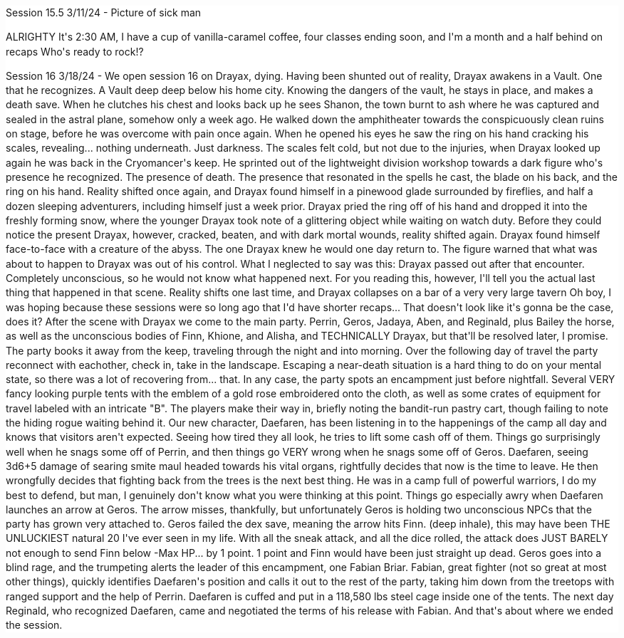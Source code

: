 Session 15.5 3/11/24 - Picture of sick man

ALRIGHTY
It's 2:30 AM, I have a cup of vanilla-caramel coffee, four classes ending soon, and I'm a month and a half behind on recaps
Who's ready to rock!?

Session 16 3/18/24 - We open session 16 on Drayax, dying. Having been shunted out of reality, Drayax awakens in a Vault. One that he recognizes. A Vault deep deep below his home city. Knowing the dangers of the vault, he stays in place, and makes a death save. When he clutches his chest and looks back up he sees Shanon, the town burnt to ash where he was captured and sealed in the astral plane, somehow only a week ago. He walked down the amphitheater towards the conspicuously clean ruins on stage, before he was overcome with pain once again. When he opened his eyes he saw the ring on his hand cracking his scales, revealing... nothing underneath. Just darkness. The scales felt cold, but not due to the injuries, when Drayax looked up again he was back in the Cryomancer's keep. He sprinted out of the lightweight division workshop towards a dark figure who's presence he recognized. The presence of death. The presence that resonated in the spells he cast, the blade on his back, and the ring on his hand. Reality shifted once again, and Drayax found himself in a pinewood glade surrounded by fireflies, and half a dozen sleeping adventurers, including himself just a week prior. Drayax pried the ring off of his hand and dropped it into the freshly forming snow, where the younger Drayax took note of a glittering object while waiting on watch duty. Before they could notice the present Drayax, however, cracked, beaten, and with dark mortal wounds, reality shifted again. Drayax found himself face-to-face with a creature of the abyss. The one Drayax knew he would one day return to. The figure warned that what was about to happen to Drayax was out of his control. What I neglected to say was this: Drayax passed out after that encounter. Completely unconscious, so he would not know what happened next. For you reading this, however, I'll tell you the actual last thing that happened in that scene. Reality shifts one last time, and Drayax collapses on a bar of a very very large tavern
Oh boy, I was hoping because these sessions were so long ago that I'd have shorter recaps... That doesn't look like it's gonna be the case, does it?
After the scene with Drayax we come to the main party. Perrin, Geros, Jadaya, Aben, and Reginald, plus Bailey the horse, as well as the unconscious bodies of Finn, Khione, and Alisha, and TECHNICALLY Drayax, but that'll be resolved later, I promise. The party books it away from the keep, traveling through the night and into morning. Over the following day of travel the party reconnect with eachother, check in, take in the landscape. Escaping a near-death situation is a hard thing to do on your mental state, so there was a lot of recovering from... that. In any case, the party spots an encampment just before nightfall. Several VERY fancy looking purple tents with the emblem of a gold rose embroidered onto the cloth, as well as some crates of equipment for travel labeled with an intricate "B". The players make their way in, briefly noting the bandit-run pastry cart, though failing to note the hiding rogue waiting behind it. Our new character, Daefaren, has been listening in to the happenings of the camp all day and knows that visitors aren't expected. Seeing how tired they all look, he tries to lift some cash off of them. Things go surprisingly well when he snags some off of Perrin, and then things go VERY wrong when he snags some off of Geros. Daefaren, seeing 3d6+5 damage of searing smite maul headed towards his vital organs, rightfully decides that now is the time to leave. He then wrongfully decides that fighting back from the trees is the next best thing. He was in a camp full of powerful warriors, I do my best to defend, but man, I genuinely don't know what you were thinking at this point. Things go especially awry when Daefaren launches an arrow at Geros. The arrow misses, thankfully, but unfortunately Geros is holding two unconscious NPCs that the party has grown very attached to. Geros failed the dex save, meaning the arrow hits Finn. (deep inhale), this may have been THE UNLUCKIEST natural 20 I've ever seen in my life. With all the sneak attack, and all
the dice rolled, the attack does JUST BARELY not enough to send Finn below -Max HP... by 1 point. 1 point and Finn would have been just straight up dead. Geros goes into a blind rage, and the trumpeting alerts the leader of this encampment, one Fabian Briar. Fabian, great fighter (not so great at most other things), quickly identifies Daefaren's position and calls it out to the rest of the party, taking him down from the treetops with ranged support and the help of Perrin. Daefaren is cuffed and put in a 118,580 lbs steel cage inside one of the tents. The next day Reginald, who recognized Daefaren, came and negotiated the terms of his release with Fabian. And that's about where we ended the session.
